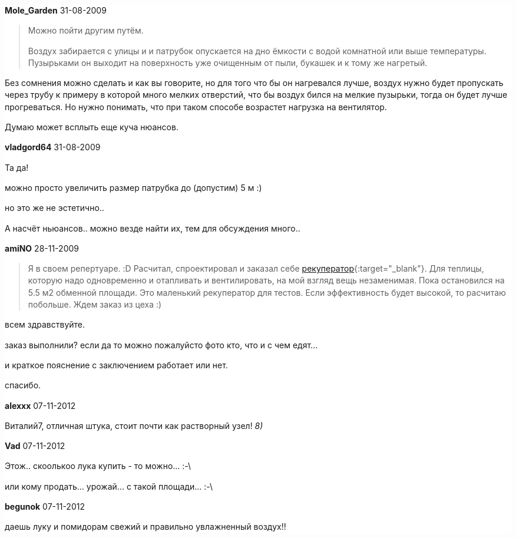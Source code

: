 
**Mole_Garden** 31-08-2009

> Можно пойти другим путём.
> 
> Воздух забирается с улицы и и патрубок опускается на дно ёмкости с водой комнатной или выше температуры. Пузырьками он выходит на поверхность уже очищенным от пыли, букашек и к тому же нагретый.

Без сомнения можно сделать и как вы говорите, но для того что бы он нагревался лучше, воздух нужно будет пропускать через трубу к примеру в которой много мелких отверстий, что бы воздух бился на мелкие пузырьки, тогда он будет лучше прогреваться. Но нужно понимать, что при таком способе возрастет нагрузка на вентилятор.

Думаю может всплыть еще куча нюансов.


**vladgord64** 31-08-2009

Та да!

можно просто увеличить размер патрубка до (допустим) 5 м :)

но это же не эстетично..

А насчёт ньюансов.. можно везде найти их, тем для обсуждения много..


**amiNO** 28-11-2009

> Я в своем репертуаре. :D Расчитал, спроектировал и заказал себе [рекуператор](http://ru.wikipedia.org/wiki/Рекуператор){:target="_blank"}. Для теплицы, которую надо одновременно и отапливать и вентилировать, на мой взгляд вещь незаменимая. Пока остановился на 5.5 м2 обменной площади. Это маленький рекуператор для тестов. Если эффективность будет высокой, то расчитаю побольше. Ждем заказ из цеха :)

всем здравствуйте.

заказ выполнили? если да то можно пожалуйсто фото кто, что и с чем едят...

и краткое пояснение с заключением работает или нет.

спасибо.



**alexxx** 07-11-2012

Виталий7, отличная штука, стоит почти как растворный узел! *8)*


**Vad** 07-11-2012

Этож.. скоолькоо лука купить - то можно... :-\

или кому продать... урожай... с такой площади... :-\


**begunok** 07-11-2012

даешь луку и помидорам свежий и правильно увлажненный воздух!!



